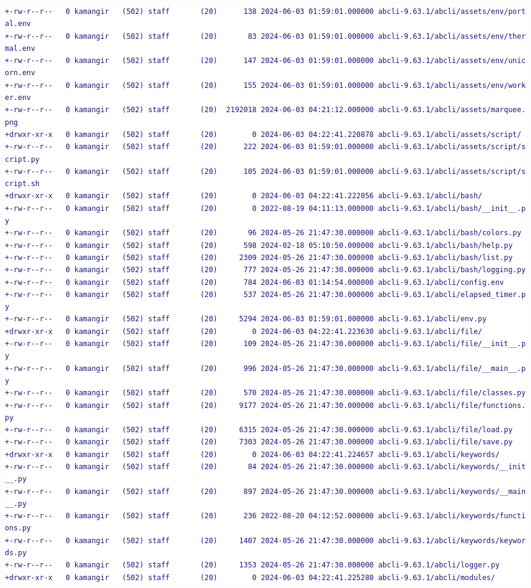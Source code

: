 ```diff
+-rw-r--r--   0 kamangir   (502) staff       (20)      138 2024-06-03 01:59:01.000000 abcli-9.63.1/abcli/assets/env/portal.env
+-rw-r--r--   0 kamangir   (502) staff       (20)       83 2024-06-03 01:59:01.000000 abcli-9.63.1/abcli/assets/env/thermal.env
+-rw-r--r--   0 kamangir   (502) staff       (20)      147 2024-06-03 01:59:01.000000 abcli-9.63.1/abcli/assets/env/unicorn.env
+-rw-r--r--   0 kamangir   (502) staff       (20)      155 2024-06-03 01:59:01.000000 abcli-9.63.1/abcli/assets/env/worker.env
+-rw-r--r--   0 kamangir   (502) staff       (20)  2192018 2024-06-03 04:21:12.000000 abcli-9.63.1/abcli/assets/marquee.png
+drwxr-xr-x   0 kamangir   (502) staff       (20)        0 2024-06-03 04:22:41.220878 abcli-9.63.1/abcli/assets/script/
+-rw-r--r--   0 kamangir   (502) staff       (20)      222 2024-06-03 01:59:01.000000 abcli-9.63.1/abcli/assets/script/script.py
+-rw-r--r--   0 kamangir   (502) staff       (20)      105 2024-06-03 01:59:01.000000 abcli-9.63.1/abcli/assets/script/script.sh
+drwxr-xr-x   0 kamangir   (502) staff       (20)        0 2024-06-03 04:22:41.222056 abcli-9.63.1/abcli/bash/
+-rw-r--r--   0 kamangir   (502) staff       (20)        0 2022-08-19 04:11:13.000000 abcli-9.63.1/abcli/bash/__init__.py
+-rw-r--r--   0 kamangir   (502) staff       (20)       96 2024-05-26 21:47:30.000000 abcli-9.63.1/abcli/bash/colors.py
+-rw-r--r--   0 kamangir   (502) staff       (20)      598 2024-02-18 05:10:50.000000 abcli-9.63.1/abcli/bash/help.py
+-rw-r--r--   0 kamangir   (502) staff       (20)     2309 2024-05-26 21:47:30.000000 abcli-9.63.1/abcli/bash/list.py
+-rw-r--r--   0 kamangir   (502) staff       (20)      777 2024-05-26 21:47:30.000000 abcli-9.63.1/abcli/bash/logging.py
+-rw-r--r--   0 kamangir   (502) staff       (20)      784 2024-06-03 01:14:54.000000 abcli-9.63.1/abcli/config.env
+-rw-r--r--   0 kamangir   (502) staff       (20)      537 2024-05-26 21:47:30.000000 abcli-9.63.1/abcli/elapsed_timer.py
+-rw-r--r--   0 kamangir   (502) staff       (20)     5294 2024-06-03 01:59:01.000000 abcli-9.63.1/abcli/env.py
+drwxr-xr-x   0 kamangir   (502) staff       (20)        0 2024-06-03 04:22:41.223630 abcli-9.63.1/abcli/file/
+-rw-r--r--   0 kamangir   (502) staff       (20)      109 2024-05-26 21:47:30.000000 abcli-9.63.1/abcli/file/__init__.py
+-rw-r--r--   0 kamangir   (502) staff       (20)      996 2024-05-26 21:47:30.000000 abcli-9.63.1/abcli/file/__main__.py
+-rw-r--r--   0 kamangir   (502) staff       (20)      570 2024-05-26 21:47:30.000000 abcli-9.63.1/abcli/file/classes.py
+-rw-r--r--   0 kamangir   (502) staff       (20)     9177 2024-05-26 21:47:30.000000 abcli-9.63.1/abcli/file/functions.py
+-rw-r--r--   0 kamangir   (502) staff       (20)     6315 2024-05-26 21:47:30.000000 abcli-9.63.1/abcli/file/load.py
+-rw-r--r--   0 kamangir   (502) staff       (20)     7303 2024-05-26 21:47:30.000000 abcli-9.63.1/abcli/file/save.py
+drwxr-xr-x   0 kamangir   (502) staff       (20)        0 2024-06-03 04:22:41.224657 abcli-9.63.1/abcli/keywords/
+-rw-r--r--   0 kamangir   (502) staff       (20)       84 2024-05-26 21:47:30.000000 abcli-9.63.1/abcli/keywords/__init__.py
+-rw-r--r--   0 kamangir   (502) staff       (20)      897 2024-05-26 21:47:30.000000 abcli-9.63.1/abcli/keywords/__main__.py
+-rw-r--r--   0 kamangir   (502) staff       (20)      236 2022-08-20 04:12:52.000000 abcli-9.63.1/abcli/keywords/functions.py
+-rw-r--r--   0 kamangir   (502) staff       (20)     1407 2024-05-26 21:47:30.000000 abcli-9.63.1/abcli/keywords/keywords.py
+-rw-r--r--   0 kamangir   (502) staff       (20)     1353 2024-05-26 21:47:30.000000 abcli-9.63.1/abcli/logger.py
+drwxr-xr-x   0 kamangir   (502) staff       (20)        0 2024-06-03 04:22:41.225280 abcli-9.63.1/abcli/modules/
```